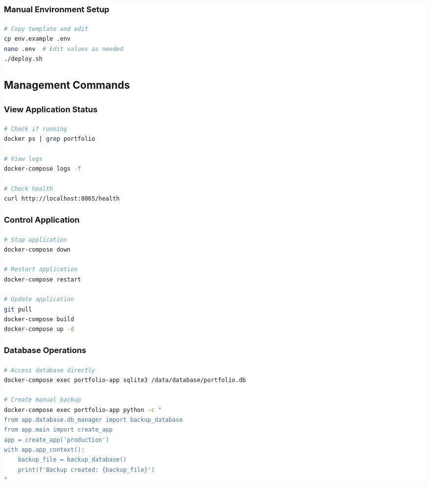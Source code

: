 ### Manual Environment Setup
```bash
# Copy template and edit
cp env.example .env
nano .env  # Edit values as needed
./deploy.sh
```

## Management Commands

### View Application Status
```bash
# Check if running
docker ps | grep portfolio

# View logs
docker-compose logs -f

# Check health
curl http://localhost:8065/health
```

### Control Application
```bash
# Stop application
docker-compose down

# Restart application  
docker-compose restart

# Update application
git pull
docker-compose build
docker-compose up -d
```

### Database Operations
```bash
# Access database directly
docker-compose exec portfolio-app sqlite3 /data/database/portfolio.db

# Create manual backup
docker-compose exec portfolio-app python -c "
from app.database.db_manager import backup_database
from app.main import create_app
app = create_app('production')
with app.app_context():
    backup_file = backup_database()
    print(f'Backup created: {backup_file}')
"
```
